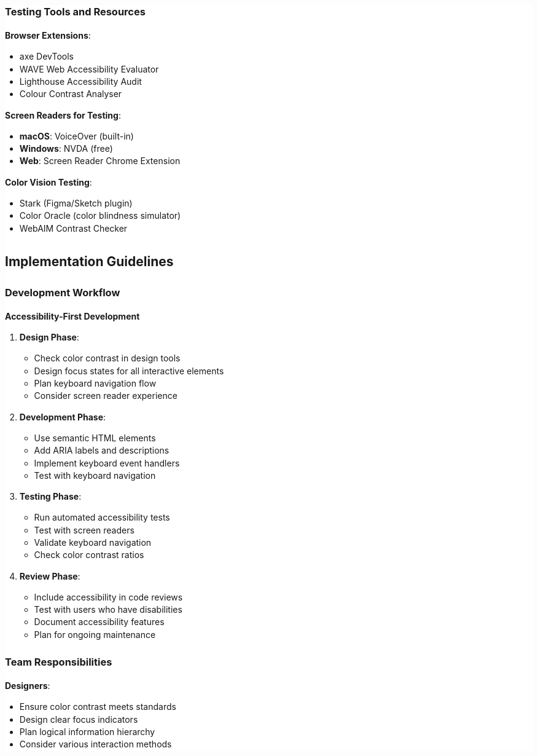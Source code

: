 ### Testing Tools and Resources

**Browser Extensions**:
- axe DevTools
- WAVE Web Accessibility Evaluator
- Lighthouse Accessibility Audit
- Colour Contrast Analyser

**Screen Readers for Testing**:
- **macOS**: VoiceOver (built-in)
- **Windows**: NVDA (free)
- **Web**: Screen Reader Chrome Extension

**Color Vision Testing**:
- Stark (Figma/Sketch plugin)
- Color Oracle (color blindness simulator)
- WebAIM Contrast Checker

## Implementation Guidelines

### Development Workflow
**Accessibility-First Development**

1. **Design Phase**:
   - Check color contrast in design tools
   - Design focus states for all interactive elements
   - Plan keyboard navigation flow
   - Consider screen reader experience

2. **Development Phase**:
   - Use semantic HTML elements
   - Add ARIA labels and descriptions
   - Implement keyboard event handlers
   - Test with keyboard navigation

3. **Testing Phase**:
   - Run automated accessibility tests
   - Test with screen readers
   - Validate keyboard navigation
   - Check color contrast ratios

4. **Review Phase**:
   - Include accessibility in code reviews
   - Test with users who have disabilities
   - Document accessibility features
   - Plan for ongoing maintenance

### Team Responsibilities

**Designers**:
- Ensure color contrast meets standards
- Design clear focus indicators
- Plan logical information hierarchy
- Consider various interaction methods
